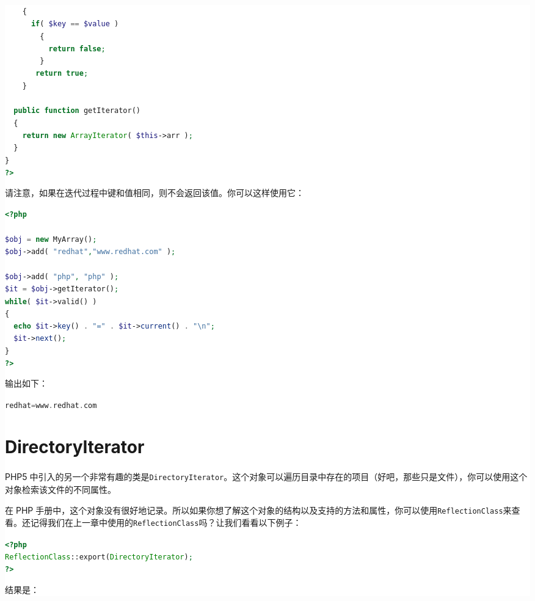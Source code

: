 ```php
    {
      if( $key == $value )
        {
          return false;
        }
       return true;
    }

  public function getIterator()
  {
    return new ArrayIterator( $this->arr );
  }       
}
?>
```

请注意，如果在迭代过程中键和值相同，则不会返回该值。你可以这样使用它：

```php
<?php

$obj = new MyArray();
$obj->add( "redhat","www.redhat.com" );

$obj->add( "php", "php" );
$it = $obj->getIterator();
while( $it->valid() )
{
  echo $it->key() . "=" . $it->current() . "\n";
  $it->next();
}
?>
```

输出如下：

```php
redhat=www.redhat.com
```

# DirectoryIterator

PHP5 中引入的另一个非常有趣的类是`DirectoryIterator`。这个对象可以遍历目录中存在的项目（好吧，那些只是文件），你可以使用这个对象检索该文件的不同属性。

在 PHP 手册中，这个对象没有很好地记录。所以如果你想了解这个对象的结构以及支持的方法和属性，你可以使用`ReflectionClass`来查看。还记得我们在上一章中使用的`ReflectionClass`吗？让我们看看以下例子：

```php
<?php
ReflectionClass::export(DirectoryIterator);
?>
```

结果是：
